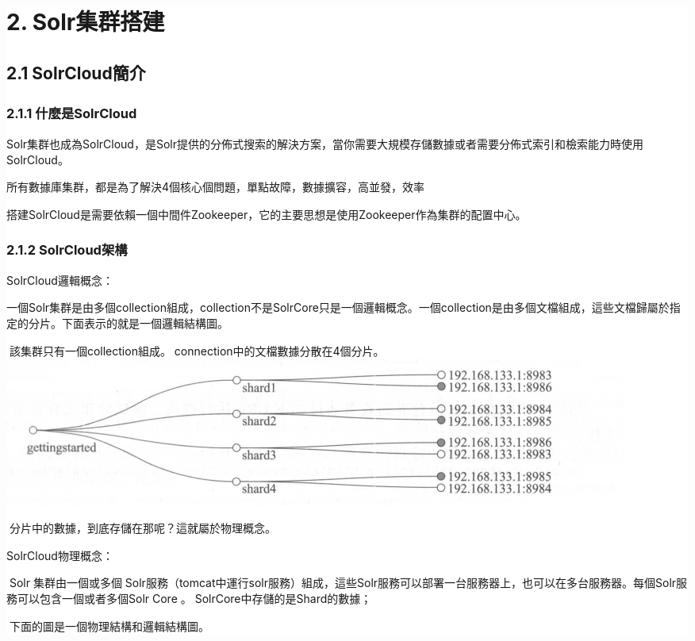 # 2. Solr集群搭建

## 2.1 SolrCloud簡介

### 2.1.1 什麼是SolrCloud

​        Solr集群也成為SolrCloud，是Solr提供的分佈式搜索的解決方案，當你需要大規模存儲數據或者需要分佈式索引和檢索能力時使用 SolrCloud。

​		所有數據庫集群，都是為了解決4個核心個問題，單點故障，數據擴容，高並發，效率

​		搭建SolrCloud是需要依賴一個中間件Zookeeper，它的主要思想是使用Zookeeper作為集群的配置中心。

### 2.1.2 SolrCloud架構

   SolrCloud邏輯概念：

​		一個Solr集群是由多個collection組成，collection不是SolrCore只是一個邏輯概念。一個collection是由多個文檔組成，這些文檔歸屬於指定的分片。下面表示的就是一個邏輯結構圖。

​		該集群只有一個collection組成。 connection中的文檔數據分散在4個分片。 ![](imgs/158.png)

​		分片中的數據，到底存儲在那呢？這就屬於物理概念。

SolrCloud物理概念：	

​			Solr 集群由一個或多個 Solr服務（tomcat中運行solr服務）組成，這些Solr服務可以部署一台服務器上，也可以在多台服務器。每個Solr服務可以包含一個或者多個Solr Core 。 SolrCore中存儲的是Shard的數據；

​			下面的圖是一個物理結構和邏輯結構圖。
